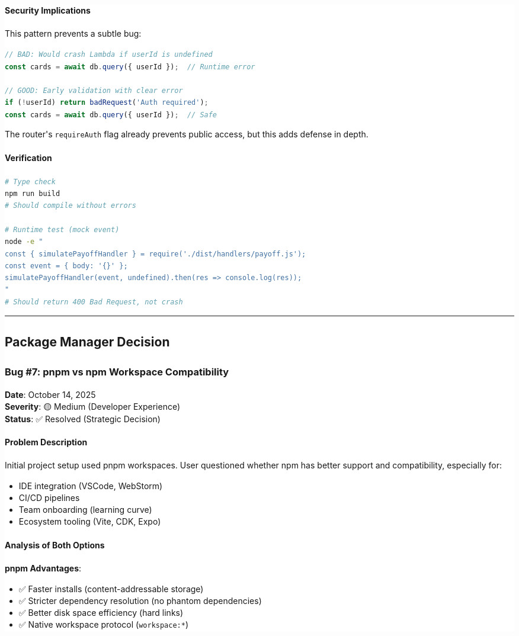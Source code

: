 #### Security Implications

This pattern prevents a subtle bug:

```typescript
// BAD: Would crash Lambda if userId is undefined
const cards = await db.query({ userId });  // Runtime error

// GOOD: Early validation with clear error
if (!userId) return badRequest('Auth required');
const cards = await db.query({ userId });  // Safe
```

The router's `requireAuth` flag already prevents public access, but this adds defense in depth.

#### Verification

```bash
# Type check
npm run build
# Should compile without errors

# Runtime test (mock event)
node -e "
const { simulatePayoffHandler } = require('./dist/handlers/payoff.js');
const event = { body: '{}' };
simulatePayoffHandler(event, undefined).then(res => console.log(res));
"
# Should return 400 Bad Request, not crash
```

---

## Package Manager Decision

### Bug #7: pnpm vs npm Workspace Compatibility

**Date**: October 14, 2025  
**Severity**: 🟡 Medium (Developer Experience)  
**Status**: ✅ Resolved (Strategic Decision)

#### Problem Description

Initial project setup used pnpm workspaces. User questioned whether npm has better support and compatibility, especially for:
- IDE integration (VSCode, WebStorm)
- CI/CD pipelines
- Team onboarding (learning curve)
- Ecosystem tooling (Vite, CDK, Expo)

#### Analysis of Both Options

**pnpm Advantages**:
- ✅ Faster installs (content-addressable storage)
- ✅ Stricter dependency resolution (no phantom dependencies)
- ✅ Better disk space efficiency (hard links)
- ✅ Native workspace protocol (`workspace:*`)
